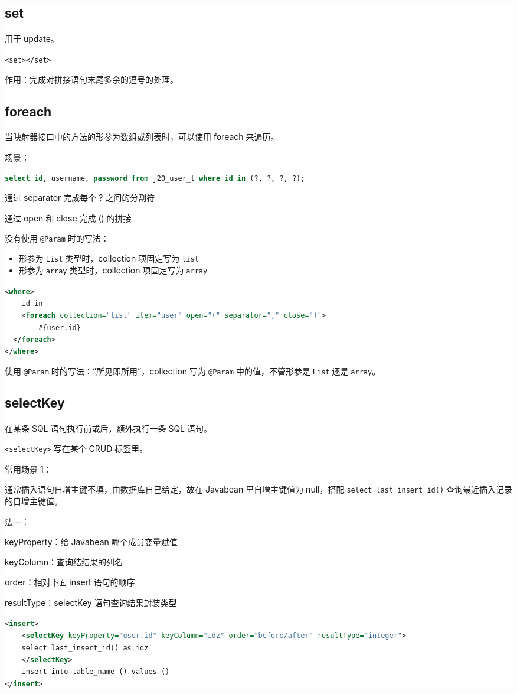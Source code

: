 ## set

用于 update。

`<set></set>`

作用：完成对拼接语句末尾多余的逗号的处理。

## foreach

当映射器接口中的方法的形参为数组或列表时，可以使用 foreach 来遍历。

场景：

```sql
select id, username, password from j20_user_t where id in (?, ?, ?, ?);
```

通过 separator 完成每个 ? 之间的分割符

通过 open 和 close 完成 () 的拼接

没有使用 `@Param` 时的写法：

- 形参为 `List` 类型时，collection 项固定写为 `list`
- 形参为 `array` 类型时，collection 项固定写为 `array`

```xml
<where>
    id in
	<foreach collection="list" item="user" open="(" separator="," close=")">
    	#{user.id}
  </foreach>
</where>
```

使用 `@Param` 时的写法：“所见即所用”，collection 写为 `@Param` 中的值，不管形参是 `List` 还是 `array`。

## selectKey

在某条 SQL 语句执行前或后，额外执行一条 SQL 语句。

`<selectKey>` 写在某个  CRUD  标签里。

常用场景 1：

通常插入语句自增主键不填，由数据库自己给定，故在 Javabean 里自增主键值为 null，搭配 `select last_insert_id()` 查询最近插入记录的自增主键值。

法一：

keyProperty：给 Javabean 哪个成员变量赋值

keyColumn：查询结结果的列名

order：相对下面 insert 语句的顺序

resultType：selectKey 语句查询结果封装类型

```xml
<insert>
	<selectKey keyProperty="user.id" keyColumn="idz" order="before/after" resultType="integer">
	select last_insert_id() as idz
	</selectKey>
	insert into table_name () values ()
</insert>
```
